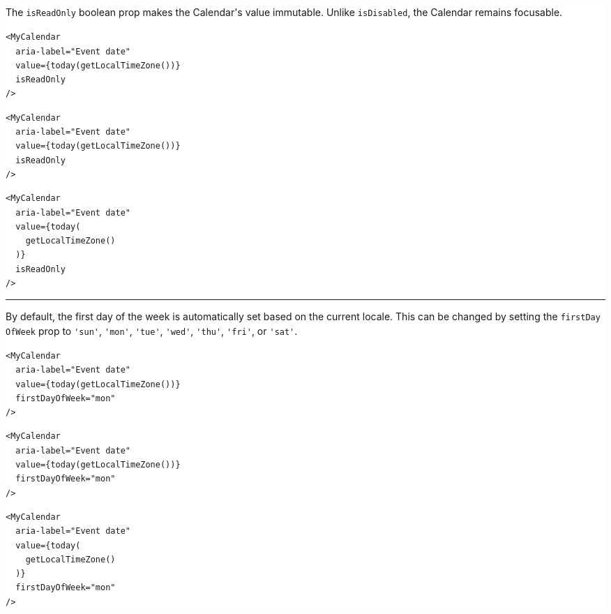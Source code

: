The `isReadOnly` boolean prop makes the Calendar's value immutable. Unlike `isDisabled`, the Calendar remains focusable.

```
<MyCalendar
  aria-label="Event date"
  value={today(getLocalTimeZone())}
  isReadOnly
/>
```

```
<MyCalendar
  aria-label="Event date"
  value={today(getLocalTimeZone())}
  isReadOnly
/>
```

```
<MyCalendar
  aria-label="Event date"
  value={today(
    getLocalTimeZone()
  )}
  isReadOnly
/>
```

* * *

By default, the first day of the week is automatically set based on the current locale. This can be changed by setting the `firstDayOfWeek` prop to `'sun'`, `'mon'`, `'tue'`, `'wed'`, `'thu'`, `'fri'`, or `'sat'`.

```
<MyCalendar
  aria-label="Event date"
  value={today(getLocalTimeZone())}
  firstDayOfWeek="mon"
/>
```

```
<MyCalendar
  aria-label="Event date"
  value={today(getLocalTimeZone())}
  firstDayOfWeek="mon"
/>
```

```
<MyCalendar
  aria-label="Event date"
  value={today(
    getLocalTimeZone()
  )}
  firstDayOfWeek="mon"
/>
```
